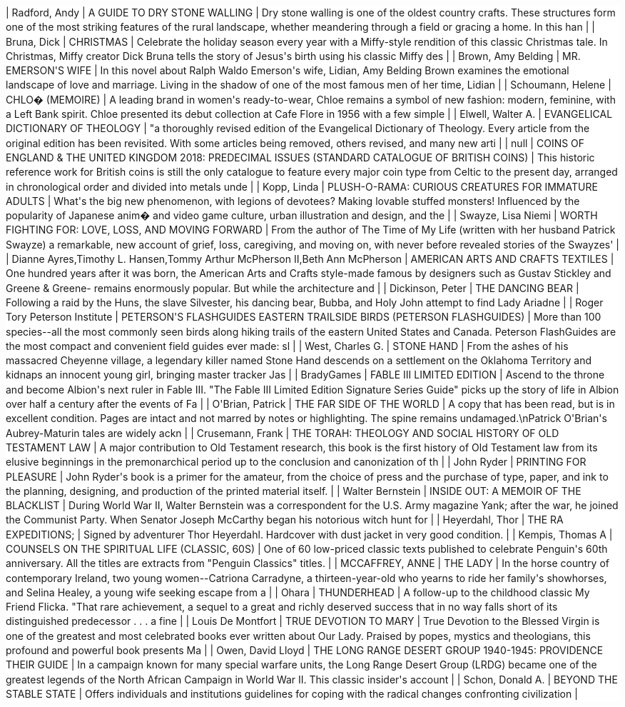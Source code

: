 | Radford, Andy | A GUIDE TO DRY STONE WALLING | Dry stone walling is one of the oldest country crafts. These structures form one of the most striking features of the rural landscape, whether meandering through a field or gracing a home. In this han |
| Bruna, Dick | CHRISTMAS | Celebrate the holiday season every year with a Miffy-style rendition of this classic Christmas tale. In Christmas, Miffy creator Dick Bruna tells the story of Jesus's birth using his classic Miffy des |
| Brown, Amy Belding | MR. EMERSON'S WIFE | In this novel about Ralph Waldo Emerson's wife, Lidian, Amy Belding Brown examines the emotional landscape of love and marriage. Living in the shadow of one of the most famous men of her time, Lidian  |
| Schoumann, Helene | CHLO� (MEMOIRE) | A leading brand in women's ready-to-wear, Chloe remains a symbol of new fashion: modern, feminine, with a Left Bank spirit. Chloe presented its debut collection at Cafe Flore in 1956 with a few simple |
| Elwell, Walter A. | EVANGELICAL DICTIONARY OF THEOLOGY | "a thoroughly revised edition of the Evangelical Dictionary of Theology. Every article from the original edition has been revisited. With some articles being removed, others revised, and many new arti |
| null | COINS OF ENGLAND &AMP; THE UNITED KINGDOM 2018: PREDECIMAL ISSUES (STANDARD CATALOGUE OF BRITISH COINS) | This historic reference work for British coins is still the only catalogue to feature every major coin type from Celtic to the present day, arranged in chronological order and divided into metals unde |
| Kopp, Linda | PLUSH-O-RAMA: CURIOUS CREATURES FOR IMMATURE ADULTS | What's the big new phenomenon, with legions of devotees? Making lovable stuffed monsters! Influenced by the popularity of Japanese anim� and video game culture, urban illustration and design, and the  |
| Swayze, Lisa Niemi | WORTH FIGHTING FOR: LOVE, LOSS, AND MOVING FORWARD | From the author of The Time of My Life (written with her husband Patrick Swayze) a remarkable, new account of grief, loss, caregiving, and moving on, with never before revealed stories of the Swayzes' |
| Dianne Ayres,Timothy L. Hansen,Tommy Arthur McPherson II,Beth Ann McPherson | AMERICAN ARTS AND CRAFTS TEXTILES | One hundred years after it was born, the American Arts and Crafts style-made famous by designers such as Gustav Stickley and Greene & Greene- remains enormously popular. But while the architecture and |
| Dickinson, Peter | THE DANCING BEAR | Following a raid by the Huns, the slave Silvester, his dancing bear, Bubba, and Holy John attempt to find Lady Ariadne |
| Roger Tory Peterson Institute | PETERSON'S FLASHGUIDES EASTERN TRAILSIDE BIRDS (PETERSON FLASHGUIDES) | More than 100 species--all the most commonly seen birds along hiking trails of the eastern United States and Canada. Peterson FlashGuides are the most compact and convenient field guides ever made: sl |
| West, Charles G. | STONE HAND | From the ashes of his massacred Cheyenne village, a legendary killer named Stone Hand descends on a settlement on the Oklahoma Territory and kidnaps an innocent young girl, bringing master tracker Jas |
| BradyGames | FABLE III LIMITED EDITION | Ascend to the throne and become Albion's next ruler in Fable III. "The Fable III Limited Edition Signature Series Guide" picks up the story of life in Albion over half a century after the events of Fa |
| O'Brian, Patrick | THE FAR SIDE OF THE WORLD | A copy that has been read, but is in excellent condition. Pages are intact and not marred by notes or highlighting. The spine remains undamaged.\nPatrick O'Brian's Aubrey-Maturin tales are widely ackn |
| Crusemann, Frank | THE TORAH: THEOLOGY AND SOCIAL HISTORY OF OLD TESTAMENT LAW | A major contribution to Old Testament research, this book is the first history of Old Testament law from its elusive beginnings in the premonarchical period up to the conclusion and canonization of th |
| John Ryder | PRINTING FOR PLEASURE | John Ryder's book is a primer for the amateur, from the choice of press and the purchase of type, paper, and ink to the planning, designing, and production of the printed material itself. |
| Walter Bernstein | INSIDE OUT: A MEMOIR OF THE BLACKLIST | During World War II, Walter Bernstein was a correspondent for the U.S. Army magazine Yank; after the war, he joined the Communist Party. When Senator Joseph McCarthy began his notorious witch hunt for |
| Heyerdahl, Thor | THE RA EXPEDITIONS; | Signed by adventurer Thor Heyerdahl. Hardcover with dust jacket in very good condition. |
| Kempis, Thomas A | COUNSELS ON THE SPIRITUAL LIFE (CLASSIC, 60S) | One of 60 low-priced classic texts published to celebrate Penguin's 60th anniversary. All the titles are extracts from "Penguin Classics" titles. |
| MCCAFFREY, ANNE | THE LADY | In the horse country of contemporary Ireland, two young women--Catriona Carradyne, a thirteen-year-old who yearns to ride her family's showhorses, and Selina Healey, a young wife seeking escape from a |
| Ohara | THUNDERHEAD | A follow-up to the childhood classic My Friend Flicka. "That rare achievement, a sequel to a great and richly deserved success that in no way falls short of its distinguished predecessor . . . a fine  |
| Louis De Montfort | TRUE DEVOTION TO MARY | True Devotion to the Blessed Virgin is one of the greatest and most celebrated books ever written about Our Lady. Praised by popes, mystics and theologians, this profound and powerful book presents Ma |
| Owen, David Lloyd | THE LONG RANGE DESERT GROUP 1940-1945: PROVIDENCE THEIR GUIDE | In a campaign known for many special warfare units, the Long Range Desert Group (LRDG) became one of the greatest legends of the North African Campaign in World War II. This classic insider's account  |
| Schon, Donald A. | BEYOND THE STABLE STATE | Offers individuals and institutions guidelines for coping with the radical changes confronting civilization |